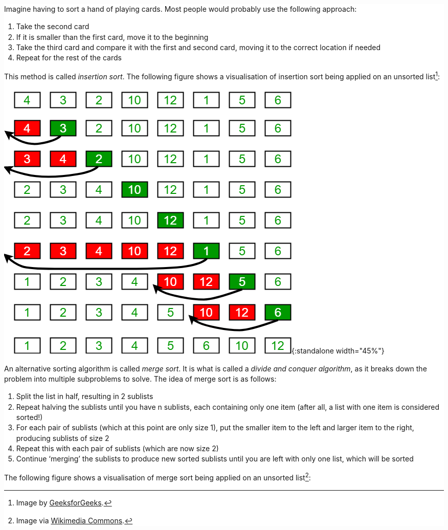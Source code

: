 Imagine having to sort a hand of playing cards. Most people would probably use the following approach:
1. Take the second card
2. If it is smaller than the first card, move it to the beginning
3. Take the third card and compare it with the first and second card, moving it to the correct location if needed
4. Repeat for the rest of the cards

This method is called *insertion sort*. The following figure shows a visualisation of insertion sort being applied on an unsorted list[^1]:

![Example execution of insertion sort](/images/insertion-sort.png){:standalone width="45%"}

An alternative sorting algorithm is called *merge sort*. It is what is called a *divide and conquer algorithm*, as it breaks down the problem into multiple subproblems to solve. The idea of merge sort is as follows:
1. Split the list in half, resulting in 2 sublists
2. Repeat halving the sublists until you have n sublists, each containing only one item (after all, a list with one item is considered sorted!)
3. For each pair of sublists (which at this point are only size 1), put the smaller item to the left and larger item to the right, producing sublists of size 2
4. Repeat this with each pair of sublists (which are now size 2)
5. Continue ‘merging’ the sublists to produce new sorted sublists until you are left with only one list, which will be sorted

The following figure shows a visualisation of merge sort being applied on an unsorted list[^2]:


[^1]: Image by [GeeksforGeeks](https://www.geeksforgeeks.org/insertion-sort/).
[^2]: Image via [Wikimedia Commons](https://commons.wikimedia.org/wiki/File:Merge_sort_algorithm_diagram.svg).
[^3]: These illustrations are from the book 'Bad Choices: How Algorithms Can Help You Think Smarter and Live Happier', by Ali Almossawi. An online adaptation of the first seven chapters can be found [here](https://bookofbadchoices.com/) – it's an excellent short read for a further introduction to computational thinking.
[^4]: [Wikipedia](https://en.wikipedia.org/wiki/Maze-solving_algorithm) has a relatively useful page about these algorithms.